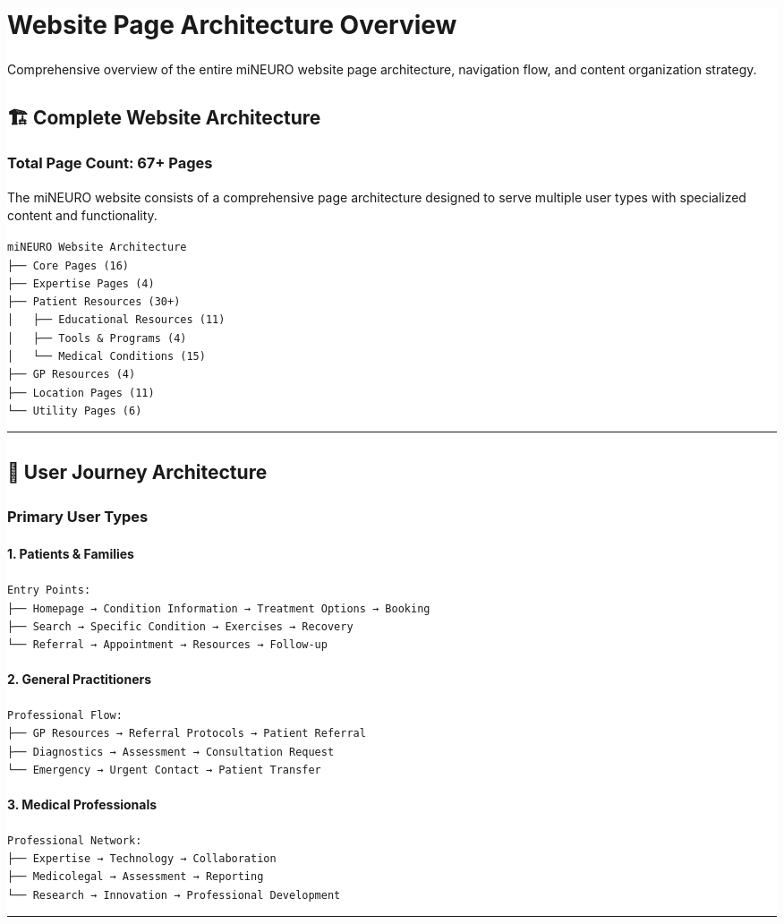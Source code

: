 # Website Page Architecture Overview

Comprehensive overview of the entire miNEURO website page architecture, navigation flow, and content organization strategy.

## 🏗️ Complete Website Architecture

### **Total Page Count: 67+ Pages**

The miNEURO website consists of a comprehensive page architecture designed to serve multiple user types with specialized content and functionality.

```
miNEURO Website Architecture
├── Core Pages (16)
├── Expertise Pages (4)
├── Patient Resources (30+)
│   ├── Educational Resources (11)
│   ├── Tools & Programs (4)
│   └── Medical Conditions (15)
├── GP Resources (4)
├── Location Pages (11)
└── Utility Pages (6)
```

---

## 🎯 User Journey Architecture

### **Primary User Types**

#### 1. **Patients & Families**
```
Entry Points:
├── Homepage → Condition Information → Treatment Options → Booking
├── Search → Specific Condition → Exercises → Recovery
└── Referral → Appointment → Resources → Follow-up
```

#### 2. **General Practitioners**
```
Professional Flow:
├── GP Resources → Referral Protocols → Patient Referral
├── Diagnostics → Assessment → Consultation Request
└── Emergency → Urgent Contact → Patient Transfer
```

#### 3. **Medical Professionals**
```
Professional Network:
├── Expertise → Technology → Collaboration
├── Medicolegal → Assessment → Reporting
└── Research → Innovation → Professional Development
```

---